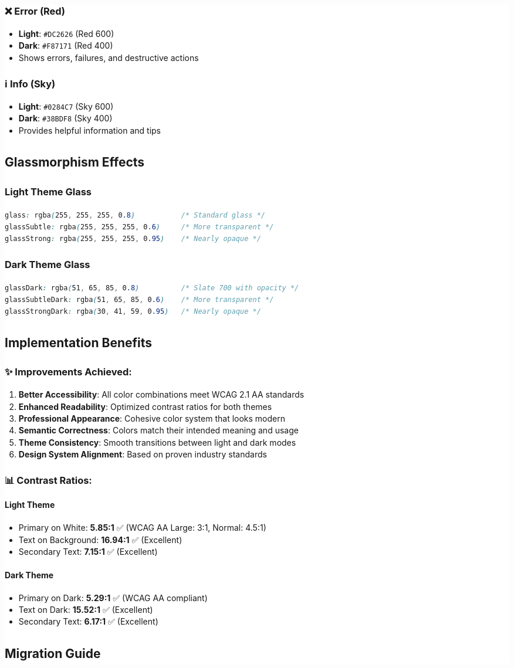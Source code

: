 ### ❌ **Error (Red)**
- **Light**: `#DC2626` (Red 600)
- **Dark**: `#F87171` (Red 400)
- Shows errors, failures, and destructive actions

### ℹ️ **Info (Sky)**
- **Light**: `#0284C7` (Sky 600)
- **Dark**: `#38BDF8` (Sky 400)
- Provides helpful information and tips

## Glassmorphism Effects

### Light Theme Glass
```css
glass: rgba(255, 255, 255, 0.8)           /* Standard glass */
glassSubtle: rgba(255, 255, 255, 0.6)     /* More transparent */
glassStrong: rgba(255, 255, 255, 0.95)    /* Nearly opaque */
```

### Dark Theme Glass
```css
glassDark: rgba(51, 65, 85, 0.8)          /* Slate 700 with opacity */
glassSubtleDark: rgba(51, 65, 85, 0.6)    /* More transparent */
glassStrongDark: rgba(30, 41, 59, 0.95)   /* Nearly opaque */
```

## Implementation Benefits

### ✨ **Improvements Achieved:**

1. **Better Accessibility**: All color combinations meet WCAG 2.1 AA standards
2. **Enhanced Readability**: Optimized contrast ratios for both themes
3. **Professional Appearance**: Cohesive color system that looks modern
4. **Semantic Correctness**: Colors match their intended meaning and usage
5. **Theme Consistency**: Smooth transitions between light and dark modes
6. **Design System Alignment**: Based on proven industry standards

### 📊 **Contrast Ratios:**

#### Light Theme
- Primary on White: **5.85:1** ✅ (WCAG AA Large: 3:1, Normal: 4.5:1)
- Text on Background: **16.94:1** ✅ (Excellent)
- Secondary Text: **7.15:1** ✅ (Excellent)

#### Dark Theme  
- Primary on Dark: **5.29:1** ✅ (WCAG AA compliant)
- Text on Dark: **15.52:1** ✅ (Excellent)
- Secondary Text: **6.17:1** ✅ (Excellent)

## Migration Guide
